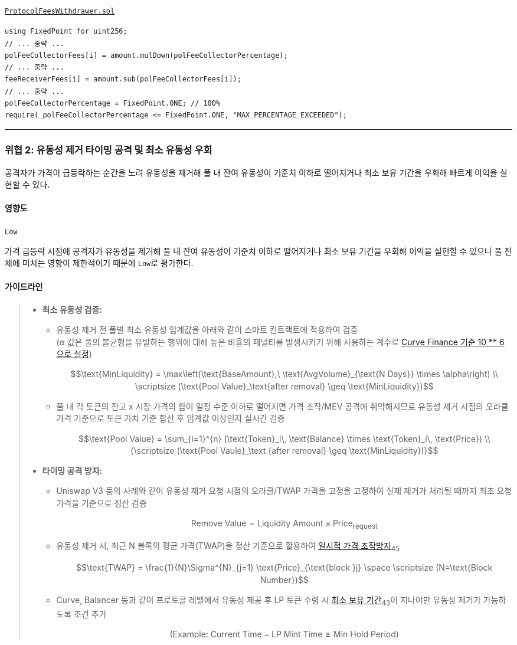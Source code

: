 [`ProtocolFeesWithdrawer.sol`](https://github.com/wiimdy/bearmoon/blob/1e6bc4449420c44903d5bb7a0977f78d5e1d4dff/Bex/contracts/ProtocolFeesWithdrawer.sol#L187-L204)

```solidity
using FixedPoint for uint256;
// ... 중략 ...
polFeeCollectorFees[i] = amount.mulDown(polFeeCollectorPercentage);
// ... 중략 ...
feeReceiverFees[i] = amount.sub(polFeeCollectorFees[i]);
// ... 중략 ...
polFeeCollectorPercentage = FixedPoint.ONE; // 100%
require(_polFeeCollectorPercentage <= FixedPoint.ONE, "MAX_PERCENTAGE_EXCEEDED");
```

***

### 위협 2: 유동성 제거 타이밍 공격 및 최소 유동성 우회

공격자가 가격이 급등락하는 순간을 노려 유동성을 제거해 풀 내 잔여 유동성이 기준치 이하로 떨어지거나 최소 보유 기간을 우회해 빠르게 이익을 실현할 수 있다.

#### 영향도

`Low`

가격 급등락 시점에 공격자가 유동성을 제거해 풀 내 잔여 유동성이 기준치 이하로 떨어지거나 최소 보유 기간을 우회해 이익을 실현할 수 있으나 풀 전체에 미치는 영향이 제한적이기 때문에 `Low`로 평가한다.

#### 가이드라인

> * **최소 유동성 검증:**
>   *   유동성 제거 전 풀별 최소 유동성 임계값을 아래와 같이 스마트 컨트랙트에 적용하여 검증\
>       (⍺ 값은 풀의 불균형을 유발하는 행위에 대해 높은 비율의 페널티를 발생시키기 위해 사용하는 계수로 [Curve Finance 기준 10 \*\* 6 으로 설정](https://github.com/curvefi/curve-contract/blob/574f44027d089de0eac765f5a74ea5ae96aba968/contracts/pools/3pool/StableSwap3Pool.vy#L87))
>
>       $$\text{MinLiquidity} = \max\left(\text{BaseAmount},\ \text{AvgVolume}_{\text{N Days}} \times \alpha\right) \\ \scriptsize (\text{Pool Value}_\text{after removal} \geq \text{MinLiquidity})$$
>   *   풀 내 각 토큰의 잔고 x 시장 가격의 합이 일정 수준 이하로 떨어지면 가격 조작/MEV 공격에 취약해지므로 유동성 제거 시점의 오라클 가격 기준으로 토큰 가치 기준 합산 후 임계값 이상인지 실시간 검증
>
>       $$\text{Pool Value} = \sum_{i=1}^{n} (\text{Token}_i\, \text{Balance} \times \text{Token}_i\, \text{Price}) \\ {\scriptsize (\text{Pool Vaule}_\text {after removal} \geq \text{MinLiquidity})}$$
> * **타이밍 공격 방지:**
>   *   Uniswap V3 등의 사례와 같이 유동성 제거 요청 시점의 오라클/TWAP 가격을 고정을 고정하여 실제 제거가 처리될 때까지 최초 요청 가격을 기준으로 정산 검증
>
>       $$\text{Remove Value} = \text{Liquidity Amount} \times \text{Price}_{\text{request}}$$
>   *   유동성 제거 시, 최근 N 블록의 평균 가격(TWAP)을 정산 기준으로 활용하여 [일시적 가격 조작방지](../../reference.md#id-45.-twap-n)<sub>45</sub>
>
>       $$\text{TWAP} = \frac{1}{N}\Sigma^{N}_{j=1} \text{Price}_{\text{block }j} \space \scriptsize (N=\text{Block Number})$$
>   *   Curve, Balancer 등과 같이 프로토콜 레벨에서 유동성 제공 후 LP 토큰 수령 시 [최소 보유 기간](../../reference.md#id-43)<sub>43</sub>이 지나야만 유동성 제거가 가능하도록 조건 추가
>
>       $$(\text{Example: } \text{Current Time} - \text{LP Mint Time} \geq \text{Min Hold Period})$$


[^1]: [https://www.chainsecurity.com/blog/curve-lp-oracle-manipulation-post-mortem](https://www.chainsecurity.com/blog/curve-lp-oracle-manipulation-post-mortem)
[^2]: [https://curve.fi/files/stableswap-paper.pdf](https://curve.fi/files/stableswap-paper.pdf)